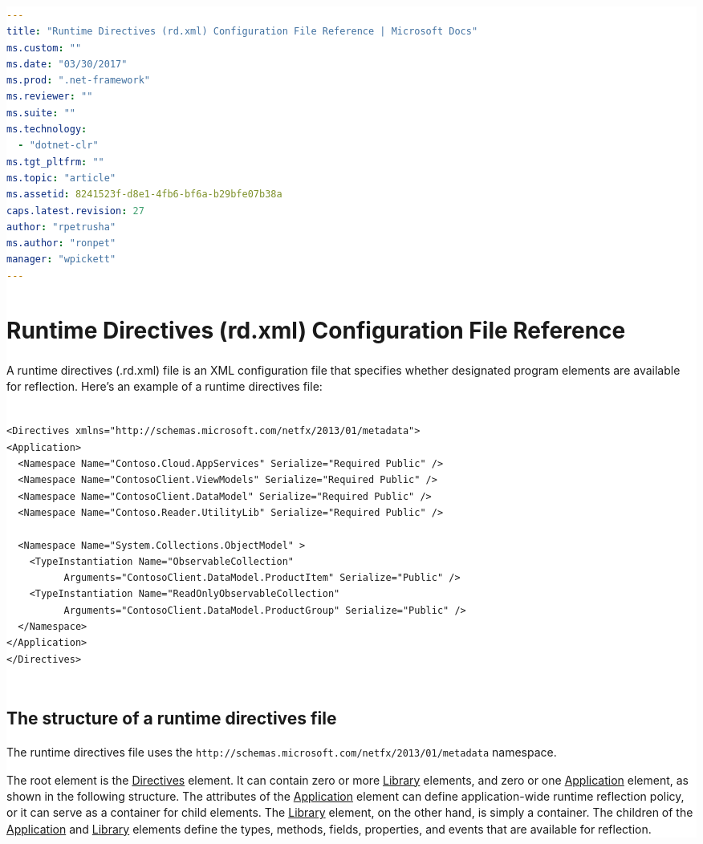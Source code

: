 ```yaml
---
title: "Runtime Directives (rd.xml) Configuration File Reference | Microsoft Docs"
ms.custom: ""
ms.date: "03/30/2017"
ms.prod: ".net-framework"
ms.reviewer: ""
ms.suite: ""
ms.technology: 
  - "dotnet-clr"
ms.tgt_pltfrm: ""
ms.topic: "article"
ms.assetid: 8241523f-d8e1-4fb6-bf6a-b29bfe07b38a
caps.latest.revision: 27
author: "rpetrusha"
ms.author: "ronpet"
manager: "wpickett"
---
```

# Runtime Directives (rd.xml) Configuration File Reference
A runtime directives (.rd.xml) file is an XML configuration file that specifies whether designated program elements are available for reflection. Here’s an example of a runtime directives file:  
  
```  
  
<Directives xmlns="http://schemas.microsoft.com/netfx/2013/01/metadata">  
<Application>  
  <Namespace Name="Contoso.Cloud.AppServices" Serialize="Required Public" />  
  <Namespace Name="ContosoClient.ViewModels" Serialize="Required Public" />  
  <Namespace Name="ContosoClient.DataModel" Serialize="Required Public" />  
  <Namespace Name="Contoso.Reader.UtilityLib" Serialize="Required Public" />  
  
  <Namespace Name="System.Collections.ObjectModel" >  
    <TypeInstantiation Name="ObservableCollection"   
          Arguments="ContosoClient.DataModel.ProductItem" Serialize="Public" />  
    <TypeInstantiation Name="ReadOnlyObservableCollection"   
          Arguments="ContosoClient.DataModel.ProductGroup" Serialize="Public" />  
  </Namespace>  
</Application>  
</Directives>  
  
```  
  
## The structure of a runtime directives file  
 The runtime directives file uses the `http://schemas.microsoft.com/netfx/2013/01/metadata` namespace.  
  
 The root element is the [Directives](../../../docs/framework/net-native/directives-element-net-native.md) element. It can contain zero or more [Library](../../../docs/framework/net-native/library-element-net-native.md) elements, and zero or one [Application](../../../docs/framework/net-native/application-element-net-native.md) element, as shown in the following structure. The attributes of the [Application](../../../docs/framework/net-native/application-element-net-native.md) element can define application-wide runtime reflection policy, or it can serve as a container for child elements. The [Library](../../../docs/framework/net-native/library-element-net-native.md) element, on the other hand, is simply a container. The children of the [Application](../../../docs/framework/net-native/application-element-net-native.md) and [Library](../../../docs/framework/net-native/library-element-net-native.md) elements define the types, methods, fields, properties, and events that are available for reflection.  
  